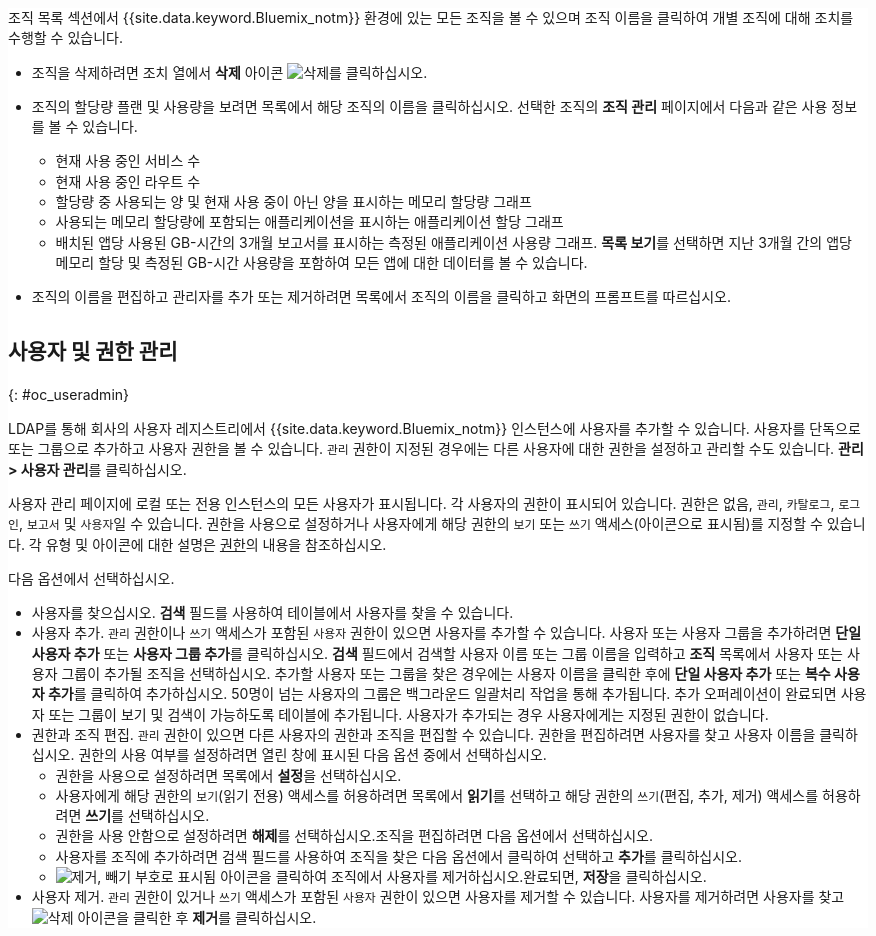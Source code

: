 조직 목록 섹션에서 {{site.data.keyword.Bluemix_notm}} 환경에 있는 모든 조직을 볼 수 있으며 조직 이름을 클릭하여 개별 조직에 대해 조치를 수행할 수 있습니다.

- 조직을 삭제하려면 조치 열에서 **삭제** 아이콘 ![삭제](images/icon_trash.svg)를 클릭하십시오.
- 조직의 할당량 플랜 및 사용량을 보려면 목록에서 해당 조직의 이름을
클릭하십시오. 선택한 조직의 **조직 관리** 페이지에서 다음과 같은 사용 정보를 볼 수 있습니다.

  - 현재 사용 중인 서비스 수
  - 현재 사용 중인 라우트 수
  - 할당량 중 사용되는 양 및 현재 사용 중이 아닌 양을 표시하는 메모리 할당량 그래프
  - 사용되는 메모리 할당량에 포함되는 애플리케이션을 표시하는 애플리케이션 할당 그래프
  - 배치된 앱당 사용된 GB-시간의 3개월 보고서를 표시하는 측정된 애플리케이션 사용량 그래프. **목록 보기**를 선택하면 지난 3개월 간의 앱당 메모리 할당 및 측정된 GB-시간 사용량을 포함하여 모든 앱에 대한 데이터를 볼 수 있습니다.

- 조직의 이름을 편집하고 관리자를 추가 또는 제거하려면 목록에서 조직의 이름을 클릭하고
화면의 프롬프트를 따르십시오.

## 사용자 및 권한 관리
{: #oc_useradmin}

LDAP를 통해 회사의 사용자 레지스트리에서 {{site.data.keyword.Bluemix_notm}} 인스턴스에 사용자를 추가할 수 있습니다. 
사용자를 단독으로 또는 그룹으로 추가하고 사용자 권한을 볼 수 있습니다. 
`관리` 권한이 지정된 경우에는 다른 사용자에 대한 권한을 설정하고 관리할 수도 있습니다. **관리 &gt; 사용자 관리**를 클릭하십시오. 

사용자 관리 페이지에 로컬 또는 전용 인스턴스의 모든 사용자가 표시됩니다.
각 사용자의 권한이 표시되어 있습니다. 권한은 없음,
`관리`, `카탈로그`, `로그인`,
`보고서` 및 `사용자`일 수 있습니다. 권한을 사용으로 설정하거나
사용자에게 해당 권한의 `보기` 또는 `쓰기` 액세스(아이콘으로 표시됨)를
지정할 수 있습니다. 각 유형 및 아이콘에 대한 설명은
[권한](#permissions)의 내용을 참조하십시오. 

다음 옵션에서 선택하십시오.

* 사용자를 찾으십시오. **검색** 필드를 사용하여 테이블에서 사용자를
찾을 수 있습니다. 
* 사용자 추가. `관리` 권한이나 `쓰기` 액세스가 포함된
`사용자` 권한이 있으면 사용자를 추가할 수 있습니다. 사용자 또는 사용자 그룹을 추가하려면 **단일 사용자 추가** 또는 **사용자 그룹 추가**를 클릭하십시오. 
**검색** 필드에서 검색할 사용자 이름 또는 그룹 이름을 입력하고
**조직** 목록에서 사용자 또는 사용자 그룹이 추가될 조직을 선택하십시오. 추가할 사용자 또는 그룹을 찾은 경우에는 사용자 이름을 클릭한 후에
**단일 사용자 추가** 또는 **복수 사용자 추가**를 클릭하여 추가하십시오. 
50명이 넘는 사용자의 그룹은 백그라운드 일괄처리 작업을 통해 추가됩니다. 
추가 오퍼레이션이 완료되면 사용자 또는 그룹이 보기 및 검색이 가능하도록 테이블에 추가됩니다. 
사용자가 추가되는 경우 사용자에게는 지정된 권한이 없습니다. 
* 권한과 조직 편집. `관리` 권한이 있으면 다른 사용자의
권한과 조직을 편집할 수 있습니다. 권한을 편집하려면 사용자를 찾고
사용자 이름을 클릭하십시오. 권한의 사용 여부를 설정하려면 열린 창에
표시된 다음 옵션 중에서 선택하십시오. 
	* 권한을 사용으로 설정하려면 목록에서 **설정**을 선택하십시오.
	* 사용자에게 해당 권한의 `보기`(읽기 전용) 액세스를 허용하려면
목록에서 **읽기**를 선택하고 해당 권한의 `쓰기`(편집, 추가, 제거)
액세스를 허용하려면 **쓰기**를 선택하십시오.
	* 권한을 사용 안함으로 설정하려면 **해제**를 선택하십시오.조직을 편집하려면 다음 옵션에서 선택하십시오.
	* 사용자를 조직에 추가하려면 검색 필드를 사용하여 조직을 찾은 다음 옵션에서
클릭하여 선택하고 **추가**를 클릭하십시오.
	* ![제거, 빼기 부호로 표시됨](images/icon_remove.svg) 아이콘을 클릭하여 조직에서 사용자를 제거하십시오.완료되면, **저장**을 클릭하십시오.
* 사용자 제거. `관리` 권한이 있거나 `쓰기` 액세스가 포함된
`사용자` 권한이 있으면 사용자를 제거할 수 있습니다.
사용자를 제거하려면 사용자를 찾고 ![삭제](images/icon_trash.svg) 아이콘을 클릭한 후 **제거**를 클릭하십시오.

